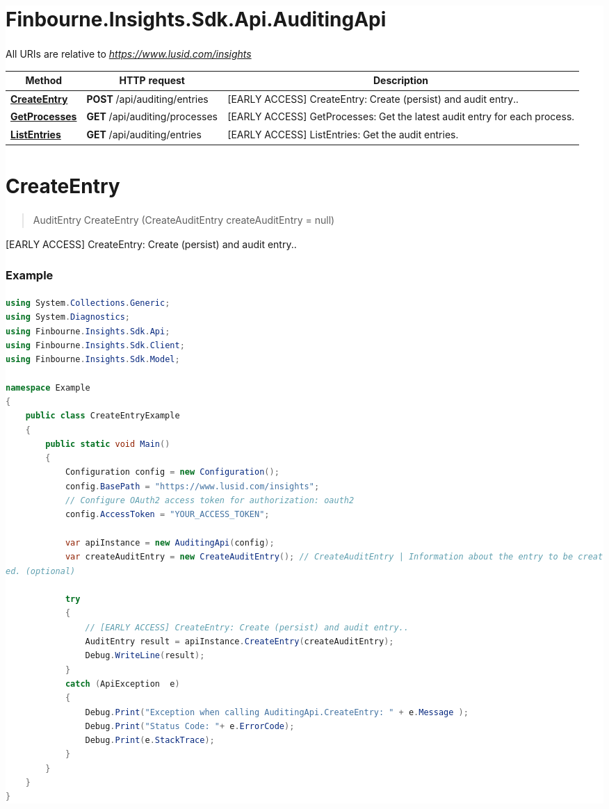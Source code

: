 # Finbourne.Insights.Sdk.Api.AuditingApi

All URIs are relative to *https://www.lusid.com/insights*

Method | HTTP request | Description
------------- | ------------- | -------------
[**CreateEntry**](AuditingApi.md#createentry) | **POST** /api/auditing/entries | [EARLY ACCESS] CreateEntry: Create (persist) and audit entry..
[**GetProcesses**](AuditingApi.md#getprocesses) | **GET** /api/auditing/processes | [EARLY ACCESS] GetProcesses: Get the latest audit entry for each process.
[**ListEntries**](AuditingApi.md#listentries) | **GET** /api/auditing/entries | [EARLY ACCESS] ListEntries: Get the audit entries.


<a name="createentry"></a>
# **CreateEntry**
> AuditEntry CreateEntry (CreateAuditEntry createAuditEntry = null)

[EARLY ACCESS] CreateEntry: Create (persist) and audit entry..

### Example
```csharp
using System.Collections.Generic;
using System.Diagnostics;
using Finbourne.Insights.Sdk.Api;
using Finbourne.Insights.Sdk.Client;
using Finbourne.Insights.Sdk.Model;

namespace Example
{
    public class CreateEntryExample
    {
        public static void Main()
        {
            Configuration config = new Configuration();
            config.BasePath = "https://www.lusid.com/insights";
            // Configure OAuth2 access token for authorization: oauth2
            config.AccessToken = "YOUR_ACCESS_TOKEN";

            var apiInstance = new AuditingApi(config);
            var createAuditEntry = new CreateAuditEntry(); // CreateAuditEntry | Information about the entry to be created. (optional) 

            try
            {
                // [EARLY ACCESS] CreateEntry: Create (persist) and audit entry..
                AuditEntry result = apiInstance.CreateEntry(createAuditEntry);
                Debug.WriteLine(result);
            }
            catch (ApiException  e)
            {
                Debug.Print("Exception when calling AuditingApi.CreateEntry: " + e.Message );
                Debug.Print("Status Code: "+ e.ErrorCode);
                Debug.Print(e.StackTrace);
            }
        }
    }
}
```
